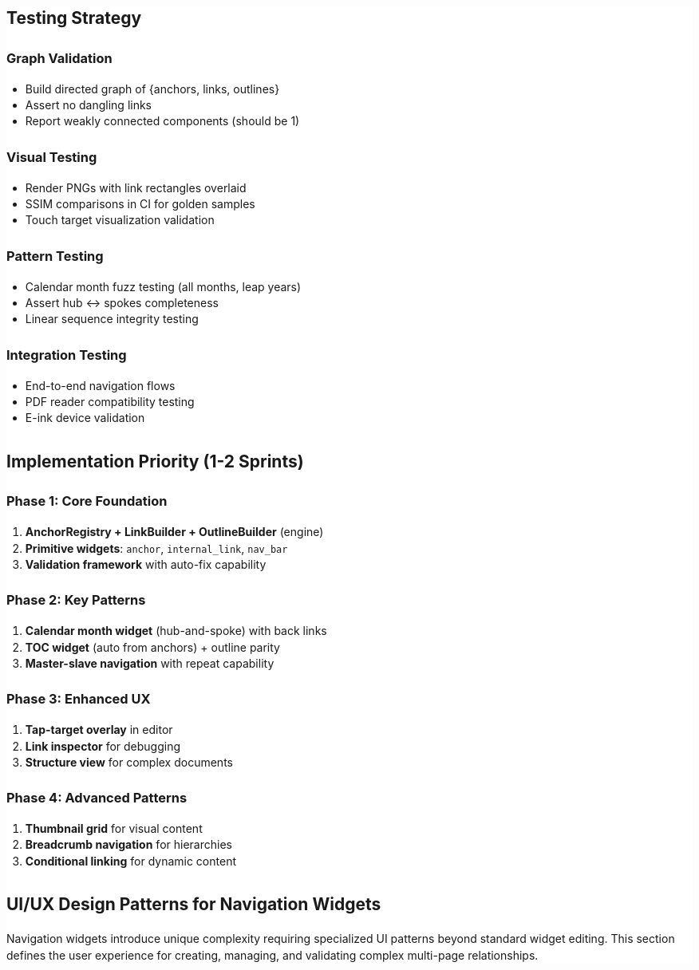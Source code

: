 ## Testing Strategy

### Graph Validation
- Build directed graph of {anchors, links, outlines}
- Assert no dangling links
- Report weakly connected components (should be 1)

### Visual Testing
- Render PNGs with link rectangles overlaid
- SSIM comparisons in CI for golden samples
- Touch target visualization validation

### Pattern Testing
- Calendar month fuzz testing (all months, leap years)
- Assert hub ↔ spokes completeness
- Linear sequence integrity testing

### Integration Testing
- End-to-end navigation flows
- PDF reader compatibility testing
- E-ink device validation

## Implementation Priority (1-2 Sprints)

### Phase 1: Core Foundation
1. **AnchorRegistry + LinkBuilder + OutlineBuilder** (engine)
2. **Primitive widgets**: `anchor`, `internal_link`, `nav_bar`
3. **Validation framework** with auto-fix capability

### Phase 2: Key Patterns
1. **Calendar month widget** (hub-and-spoke) with back links
2. **TOC widget** (auto from anchors) + outline parity
3. **Master-slave navigation** with repeat capability

### Phase 3: Enhanced UX
1. **Tap-target overlay** in editor
2. **Link inspector** for debugging
3. **Structure view** for complex documents

### Phase 4: Advanced Patterns
1. **Thumbnail grid** for visual content
2. **Breadcrumb navigation** for hierarchies
3. **Conditional linking** for dynamic content

## UI/UX Design Patterns for Navigation Widgets

Navigation widgets introduce unique complexity requiring specialized UI patterns beyond standard widget editing. This section defines the user experience for creating, managing, and validating complex multi-page relationships.
